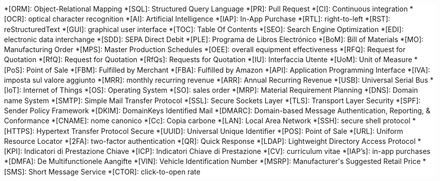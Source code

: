 
  *[ORM]: Object-Relational Mapping
  *[SQL]: Structured Query Language
  *[PR]: Pull Request
  *[CI]: Continuous integration
  *[OCR]: optical character recognition
  *[AI]: Artificial Intelligence
  *[IAP]: In-App Purchase
  *[RTL]: right-to-left
  *[RST]: reStructuredText
  *[GUI]: graphical user interface
  *[TOC]: Table Of Contents
  *[SEO]: Search Engine Optimization
  *[EDI]: electronic data interchange
  *[SDD]: SEPA Direct Debit
  *[PLE]: Programa de Libros Electrónico
  *[BoM]: Bill of Materials
  *[MO]: Manufacturing Order
  *[MPS]: Master Production Schedules
  *[OEE]: overall equipment effectiveness
  *[RFQ]: Request for Quotation
  *[RfQ]: Request for Quotation
  *[RfQs]: Requests for Quotation
  *[IU]: Interfaccia Utente
  *[UoM]: Unit of Measure
  *[PoS]: Point of Sale
  *[FBM]: Fulfilled by Merchant
  *[FBA]: Fulfilled by Amazon
  *[API]: Application Programming Interface
  *[IVA]: imposta sul valore aggiunto
  *[MRR]: monthly recurring revenue
  *[ARR]: Annual Recurring Revenue
  *[USB]: Universal Serial Bus
  *[IoT]: Internet of Things
  *[OS]: Operating System
  *[SO]: sales order
  *[MRP]: Material Requirement Planning
  *[DNS]: Domain name System
  *[SMTP]: Simple Mail Transfer Protocol
  *[SSL]: Secure Sockets Layer
  *[TLS]: Transport Layer Security
  *[SPF]: Sender Policy Framework
  *[DKIM]: DomainKeys Identified Mail
  *[DMARC]: Domain-based Message Authentication, Reporting, & Conformance
  *[CNAME]: nome canonico
  *[Cc]: Copia carbone
  *[LAN]: Local Area Network
  *[SSH]: secure shell protocol
  *[HTTPS]: Hypertext Transfer Protocol Secure
  *[UUID]: Universal Unique Identifier
  *[POS]: Point of Sale
  *[URL]: Uniform Resource Locator
  *[2FA]: two-factor authentication
  *[QR]: Quick Response
  *[LDAP]: Lightweight Directory Access Protocol
  *[KPI]: Indicatori di Prestazione Chiave
  *[ICP]: Indicatori Chiave di Prestazione
  *[CV]: curriculum vitae
  *[IAP’s]: in-app purchases
  *[DMFA]: De Multifunctionele Aangifte
  *[VIN]: Vehicle Identification Number
  *[MSRP]: Manufacturer's Suggested Retail Price
  *[SMS]: Short Message Service
  *[CTOR]: click-to-open rate